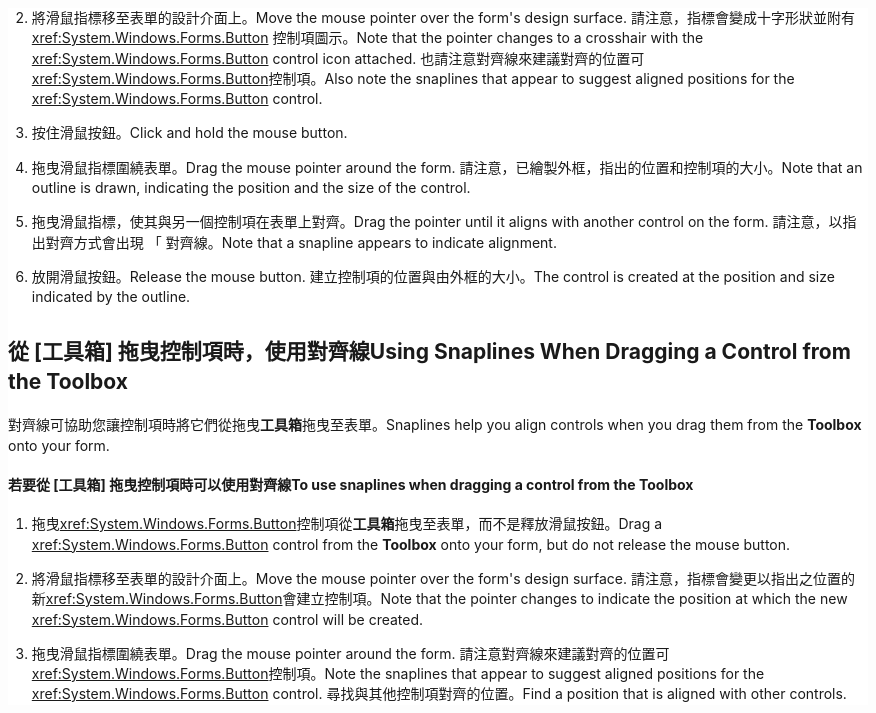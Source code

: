 2.  <span data-ttu-id="657e7-186">將滑鼠指標移至表單的設計介面上。</span><span class="sxs-lookup"><span data-stu-id="657e7-186">Move the mouse pointer over the form's design surface.</span></span> <span data-ttu-id="657e7-187">請注意，指標會變成十字形狀並附有 <xref:System.Windows.Forms.Button> 控制項圖示。</span><span class="sxs-lookup"><span data-stu-id="657e7-187">Note that the pointer changes to a crosshair with the <xref:System.Windows.Forms.Button> control icon attached.</span></span> <span data-ttu-id="657e7-188">也請注意對齊線來建議對齊的位置可<xref:System.Windows.Forms.Button>控制項。</span><span class="sxs-lookup"><span data-stu-id="657e7-188">Also note the snaplines that appear to suggest aligned positions for the <xref:System.Windows.Forms.Button> control.</span></span>  
  
3.  <span data-ttu-id="657e7-189">按住滑鼠按鈕。</span><span class="sxs-lookup"><span data-stu-id="657e7-189">Click and hold the mouse button.</span></span>  
  
4.  <span data-ttu-id="657e7-190">拖曳滑鼠指標圍繞表單。</span><span class="sxs-lookup"><span data-stu-id="657e7-190">Drag the mouse pointer around the form.</span></span> <span data-ttu-id="657e7-191">請注意，已繪製外框，指出的位置和控制項的大小。</span><span class="sxs-lookup"><span data-stu-id="657e7-191">Note that an outline is drawn, indicating the position and the size of the control.</span></span>  
  
5.  <span data-ttu-id="657e7-192">拖曳滑鼠指標，使其與另一個控制項在表單上對齊。</span><span class="sxs-lookup"><span data-stu-id="657e7-192">Drag the pointer until it aligns with another control on the form.</span></span> <span data-ttu-id="657e7-193">請注意，以指出對齊方式會出現 「 對齊線。</span><span class="sxs-lookup"><span data-stu-id="657e7-193">Note that a snapline appears to indicate alignment.</span></span>  
  
6.  <span data-ttu-id="657e7-194">放開滑鼠按鈕。</span><span class="sxs-lookup"><span data-stu-id="657e7-194">Release the mouse button.</span></span> <span data-ttu-id="657e7-195">建立控制項的位置與由外框的大小。</span><span class="sxs-lookup"><span data-stu-id="657e7-195">The control is created at the position and size indicated by the outline.</span></span>  
  
## <a name="using-snaplines-when-dragging-a-control-from-the-toolbox"></a><span data-ttu-id="657e7-196">從 [工具箱] 拖曳控制項時，使用對齊線</span><span class="sxs-lookup"><span data-stu-id="657e7-196">Using Snaplines When Dragging a Control from the Toolbox</span></span>  
 <span data-ttu-id="657e7-197">對齊線可協助您讓控制項時將它們從拖曳**工具箱**拖曳至表單。</span><span class="sxs-lookup"><span data-stu-id="657e7-197">Snaplines help you align controls when you drag them from the **Toolbox** onto your form.</span></span>  
  
#### <a name="to-use-snaplines-when-dragging-a-control-from-the-toolbox"></a><span data-ttu-id="657e7-198">若要從 [工具箱] 拖曳控制項時可以使用對齊線</span><span class="sxs-lookup"><span data-stu-id="657e7-198">To use snaplines when dragging a control from the Toolbox</span></span>  
  
1.  <span data-ttu-id="657e7-199">拖曳<xref:System.Windows.Forms.Button>控制項從**工具箱**拖曳至表單，而不是釋放滑鼠按鈕。</span><span class="sxs-lookup"><span data-stu-id="657e7-199">Drag a <xref:System.Windows.Forms.Button> control from the **Toolbox** onto your form, but do not release the mouse button.</span></span>  
  
2.  <span data-ttu-id="657e7-200">將滑鼠指標移至表單的設計介面上。</span><span class="sxs-lookup"><span data-stu-id="657e7-200">Move the mouse pointer over the form's design surface.</span></span> <span data-ttu-id="657e7-201">請注意，指標會變更以指出之位置的新<xref:System.Windows.Forms.Button>會建立控制項。</span><span class="sxs-lookup"><span data-stu-id="657e7-201">Note that the pointer changes to indicate the position at which the new <xref:System.Windows.Forms.Button> control will be created.</span></span>  
  
3.  <span data-ttu-id="657e7-202">拖曳滑鼠指標圍繞表單。</span><span class="sxs-lookup"><span data-stu-id="657e7-202">Drag the mouse pointer around the form.</span></span> <span data-ttu-id="657e7-203">請注意對齊線來建議對齊的位置可<xref:System.Windows.Forms.Button>控制項。</span><span class="sxs-lookup"><span data-stu-id="657e7-203">Note the snaplines that appear to suggest aligned positions for the <xref:System.Windows.Forms.Button> control.</span></span> <span data-ttu-id="657e7-204">尋找與其他控制項對齊的位置。</span><span class="sxs-lookup"><span data-stu-id="657e7-204">Find a position that is aligned with other controls.</span></span>  
  